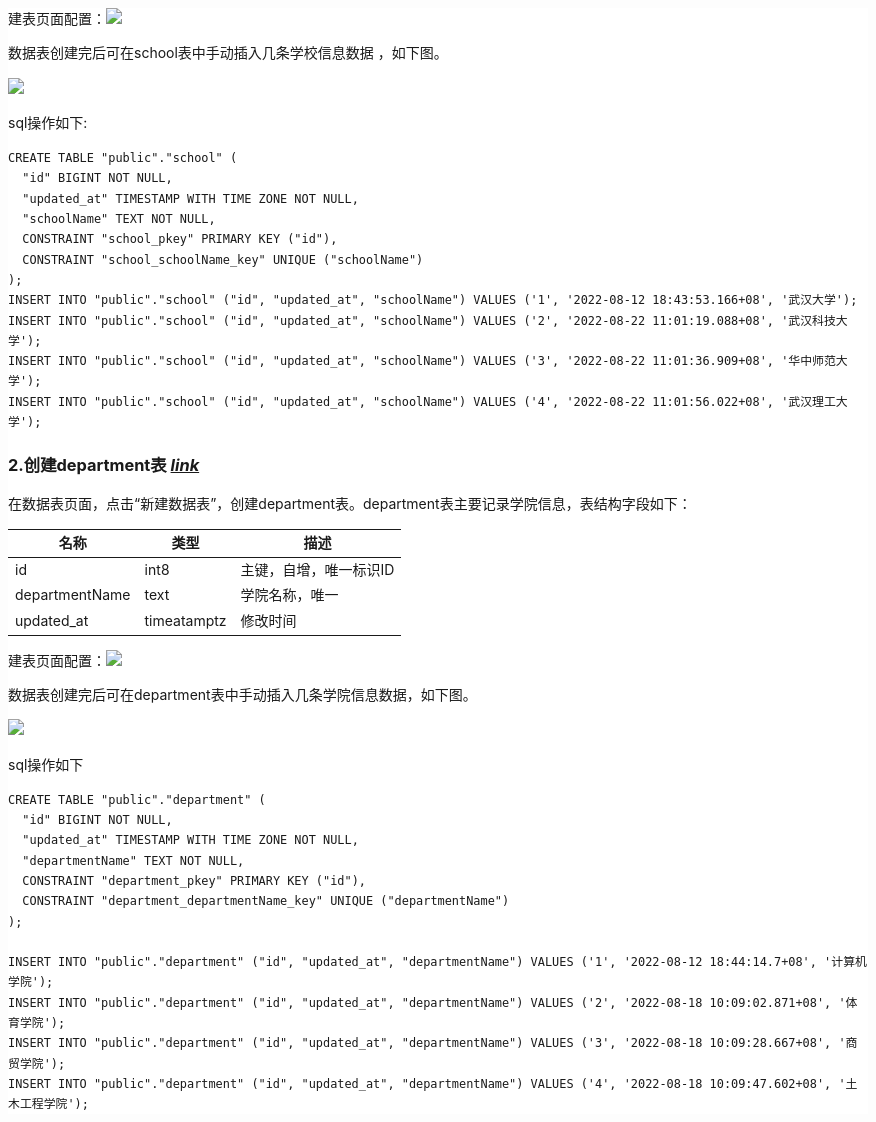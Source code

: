建表页面配置：![](../../../img/super-3.png)

数据表创建完后可在school表中手动插入几条学校信息数据 ，如下图。

![](../../../img/super-4.png)

sql操作如下:

```
CREATE TABLE "public"."school" (
  "id" BIGINT NOT NULL,
  "updated_at" TIMESTAMP WITH TIME ZONE NOT NULL,
  "schoolName" TEXT NOT NULL,
  CONSTRAINT "school_pkey" PRIMARY KEY ("id"),
  CONSTRAINT "school_schoolName_key" UNIQUE ("schoolName")
);
INSERT INTO "public"."school" ("id", "updated_at", "schoolName") VALUES ('1', '2022-08-12 18:43:53.166+08', '武汉大学');
INSERT INTO "public"."school" ("id", "updated_at", "schoolName") VALUES ('2', '2022-08-22 11:01:19.088+08', '武汉科技大学');
INSERT INTO "public"."school" ("id", "updated_at", "schoolName") VALUES ('3', '2022-08-22 11:01:36.909+08', '华中师范大学');
INSERT INTO "public"."school" ("id", "updated_at", "schoolName") VALUES ('4', '2022-08-22 11:01:56.022+08', '武汉理工大学');
```

### 2.创建department表 [*link*](#2%e5%88%9b%e5%bb%badepartment%e8%a1%a8)

在数据表页面，点击“新建数据表”，创建department表。department表主要记录学院信息，表结构字段如下：

| 名称 | 类型 | 描述 |
| --- | --- | --- |
| id | int8 | 主键，自增，唯一标识ID |
| departmentName | text | 学院名称，唯一 |
| updated\_at | timeatamptz | 修改时间 |

建表页面配置：![](../../../img/super-5.png)

数据表创建完后可在department表中手动插入几条学院信息数据，如下图。

![](../../../img/super-6.png)

sql操作如下

```
CREATE TABLE "public"."department" (
  "id" BIGINT NOT NULL,
  "updated_at" TIMESTAMP WITH TIME ZONE NOT NULL,
  "departmentName" TEXT NOT NULL,
  CONSTRAINT "department_pkey" PRIMARY KEY ("id"),
  CONSTRAINT "department_departmentName_key" UNIQUE ("departmentName")
);

INSERT INTO "public"."department" ("id", "updated_at", "departmentName") VALUES ('1', '2022-08-12 18:44:14.7+08', '计算机学院');
INSERT INTO "public"."department" ("id", "updated_at", "departmentName") VALUES ('2', '2022-08-18 10:09:02.871+08', '体育学院');
INSERT INTO "public"."department" ("id", "updated_at", "departmentName") VALUES ('3', '2022-08-18 10:09:28.667+08', '商贸学院');
INSERT INTO "public"."department" ("id", "updated_at", "departmentName") VALUES ('4', '2022-08-18 10:09:47.602+08', '土木工程学院');
```
